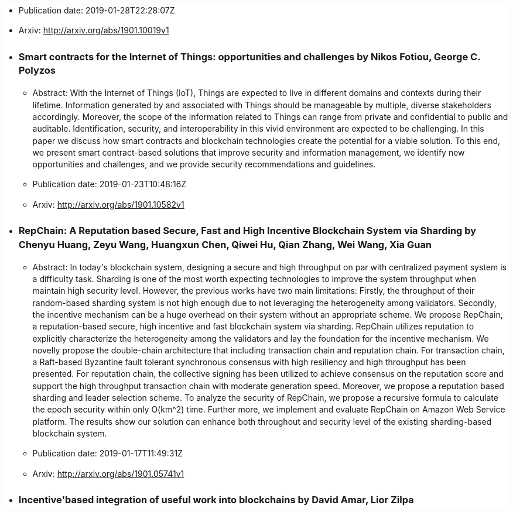   * Publication date: 2019-01-28T22:28:07Z

  * Arxiv: http://arxiv.org/abs/1901.10019v1


* ### Smart contracts for the Internet of Things: opportunities and challenges by Nikos Fotiou, George C. Polyzos

  * Abstract: With the Internet of Things (IoT), Things are expected to live in different
domains and contexts during their lifetime. Information generated by and
associated with Things should be manageable by multiple, diverse stakeholders
accordingly. Moreover, the scope of the information related to Things can range
from private and confidential to public and auditable. Identification,
security, and interoperability in this vivid environment are expected to be
challenging. In this paper we discuss how smart contracts and blockchain
technologies create the potential for a viable solution. To this end, we
present smart contract-based solutions that improve security and information
management, we identify new opportunities and challenges, and we provide
security recommendations and guidelines.

  * Publication date: 2019-01-23T10:48:16Z

  * Arxiv: http://arxiv.org/abs/1901.10582v1


* ### RepChain: A Reputation based Secure, Fast and High Incentive Blockchain System via Sharding by Chenyu Huang, Zeyu Wang, Huangxun Chen, Qiwei Hu, Qian Zhang, Wei Wang, Xia Guan

  * Abstract: In today's blockchain system, designing a secure and high throughput on par
with centralized payment system is a difficulty task. Sharding is one of the
most worth expecting technologies to improve the system throughput when
maintain high security level. However, the previous works have two main
limitations: Firstly, the throughput of their random-based sharding system is
not high enough due to not leveraging the heterogeneity among validators.
Secondly, the incentive mechanism can be a huge overhead on their system
without an appropriate scheme. We propose RepChain, a reputation-based secure,
high incentive and fast blockchain system via sharding. RepChain utilizes
reputation to explicitly characterize the heterogeneity among the validators
and lay the foundation for the incentive mechanism. We novelly propose the
double-chain architecture that including transaction chain and reputation
chain. For transaction chain, a Raft-based Byzantine fault tolerant synchronous
consensus with high resiliency and high throughput has been presented. For
reputation chain, the collective signing has been utilized to achieve consensus
on the reputation score and support the high throughput transaction chain with
moderate generation speed. Moreover, we propose a reputation based sharding and
leader selection scheme. To analyze the security of RepChain, we propose a
recursive formula to calculate the epoch security within only O(km^2) time.
Further more, we implement and evaluate RepChain on Amazon Web Service
platform. The results show our solution can enhance both throughout and
security level of the existing sharding-based blockchain system.

  * Publication date: 2019-01-17T11:49:31Z

  * Arxiv: http://arxiv.org/abs/1901.05741v1


* ### Incentive'based integration of useful work into blockchains by David Amar, Lior Zilpa
